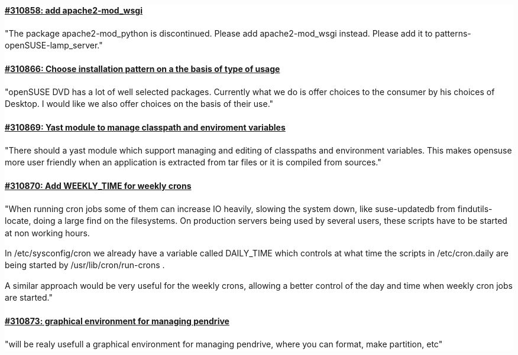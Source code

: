 ####  [#310858: add apache2-mod_wsgi](https://features.opensuse.org/310858)




"The package apache2-mod_python is discontinued. Please add apache2-mod_wsgi instead. Please add it to patterns-openSUSE-lamp_server." 




####  [#310866: Choose installation pattern on a the basis of type of usage](https://features.opensuse.org/310866)




"openSUSE DVD has a lot of well selected packages. Currently what we do is offer choices to the consumer by his choices of Desktop. I would like we also offer choices on the basis of their use." 




####  [#310869: Yast module to manage classpath and enviroment variables](https://features.opensuse.org/310869)




"There should a yast module which support managing and editing of classpaths and environment variables. This makes opensuse more user friendly when an application is extracted from tar files or it is compiled from sources." 




####  [#310870: Add WEEKLY_TIME for weekly crons](https://features.opensuse.org/310870)




"When running cron jobs some of them can increase IO heavily, slowing the system down, like suse-updatedb from findutils-locate, doing a large find on the filesystems. On production servers being used by several users, these scripts have to be started at non working hours.  

  

 In /etc/sysconfig/cron we already have a variable called DAILY_TIME which controls at what time the scripts in /etc/cron.daily are being started by /usr/lib/cron/run-crons .  

  

 A similar approach would be very useful for the weekly crons, allowing a better control of the day and time when weekly cron jobs are started." 




####  [#310873: graphical environment for managing pendrive](https://features.opensuse.org/310873)




"will be realy usefull a graphical environment for managing pendrive, where you can format, make partition, etc" 
